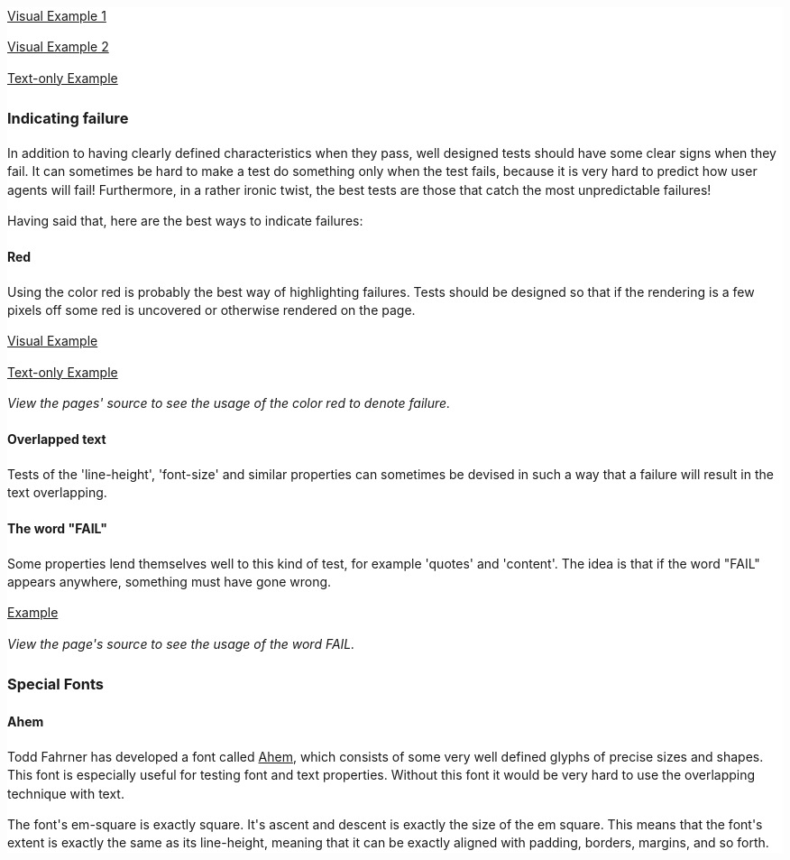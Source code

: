 [Visual Example 1][identical-visual-1]

[Visual Example 2][identical-visual-2]

[Text-only Example][identical-text]

### Indicating failure

In addition to having clearly defined characteristics when
they pass, well designed tests should have some clear signs when
they fail. It can sometimes be hard to make a test do something only
when the test fails, because it is very hard to predict how user
agents will fail! Furthermore, in a rather ironic twist, the best
tests are those that catch the most unpredictable failures!

Having said that, here are the best ways to indicate failures:

#### Red

Using the color red is probably the best way of highlighting
failures. Tests should be designed so that if the rendering is a few
pixels off some red is uncovered or otherwise rendered on the page.

[Visual Example][red-visual]

[Text-only Example][red-text]

_View the pages' source to see the usage of the color
red to denote failure._

#### Overlapped text

Tests of the 'line-height', 'font-size' and similar properties can
sometimes be devised in such a way that a failure will result in the
text overlapping.

#### The word "FAIL"

Some properties lend themselves well to this kind of test, for
example 'quotes' and 'content'. The idea is that if the word "FAIL"
appears anywhere, something must have gone wrong.

[Example][fail-example]

_View the page's source to see the usage of the word FAIL._

### Special Fonts

#### Ahem
Todd Fahrner has developed a font called [Ahem][ahem-readme], which
consists of some very well defined glyphs of precise sizes and
shapes. This font is especially useful for testing font and text
properties. Without this font it would be very hard to use the
overlapping technique with text.

The font's em-square is exactly square. It's ascent and descent is
exactly the size of the em square. This means that the font's extent
is exactly the same as its line-height, meaning that it can be
exactly aligned with padding, borders, margins, and so forth.


[test-format]: ./test-format-guidelines.html
[reftests]: ./reftests.html
[scripttests]: ./testharness-documentation.html
[identical-renderings]: http://test.csswg.org/source/css21/syntax/escapes-000.xht
[green-background]: http://test.csswg.org/source/css21/syntax/escapes-002.xht
[no-red-1]: http://test.csswg.org/source/css21/positioning/abspos-containing-block-003.xht
[no-red-2]: http://test.csswg.org/source/css21/tables/border-conflict-w-079.xht
[described-alignment]: http://test.csswg.org/source/css21/margin-padding-clear/margin-collapse-clear-007.xht
[overlapping]: http://test.csswg.org/source/css21/tables/table-anonymous-objects-021.xht
[imprecise-1]: http://test.csswg.org/source/css21/tables/border-style-inset-001.xht
[imprecise-2]: http://test.csswg.org/source/css21/text/text-decoration-001.xht
[green-page]: http://www.hixie.ch/tests/adhoc/css/background/18.xml
[green-paragraph]: http://www.hixie.ch/tests/adhoc/css/fonts/size/002.xml
[identical-visual-1]: http://test.csswg.org/source/css21/floats-clear/margin-collapse-123.xht
[identical-visual-2]: http://test.csswg.org/source/css21/normal-flow/inlines-016.xht
[identical-text]: http://test.csswg.org/source/css21/fonts/shand-font-000.xht
[red-visual]: http://test.csswg.org/source/css21/positioning/absolute-replaced-height-018.xht
[red-text]: http://test.csswg.org/source/css21/syntax/comments-003.xht
[fail-example]: http://test.csswg.org/source/css21/positioning/abspos-overflow-005.xht
[ahem-example]: http://test.csswg.org/source/css21/positioning/absolute-non-replaced-width-001.xht
[ahem-readme]: http://www.w3.org/Style/CSS/Test/Fonts/Ahem/README
[download-ahem]: http://www.w3.org/Style/CSS/Test/Fonts/Ahem/AHEM____.TTF
[long-test]: http://www.hixie.ch/tests/evil/mixed/lineheight3.html
[unobvious-test]: http://www.w3.org/Style/CSS/Test/CSS1/current/sec525.htm